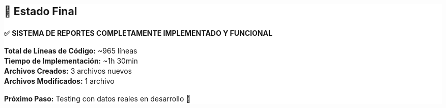 
## 🚀 Estado Final

**✅ SISTEMA DE REPORTES COMPLETAMENTE IMPLEMENTADO Y FUNCIONAL**

**Total de Líneas de Código:** ~965 líneas  
**Tiempo de Implementación:** ~1h 30min  
**Archivos Creados:** 3 archivos nuevos  
**Archivos Modificados:** 1 archivo  

**Próximo Paso:** Testing con datos reales en desarrollo 🎯

